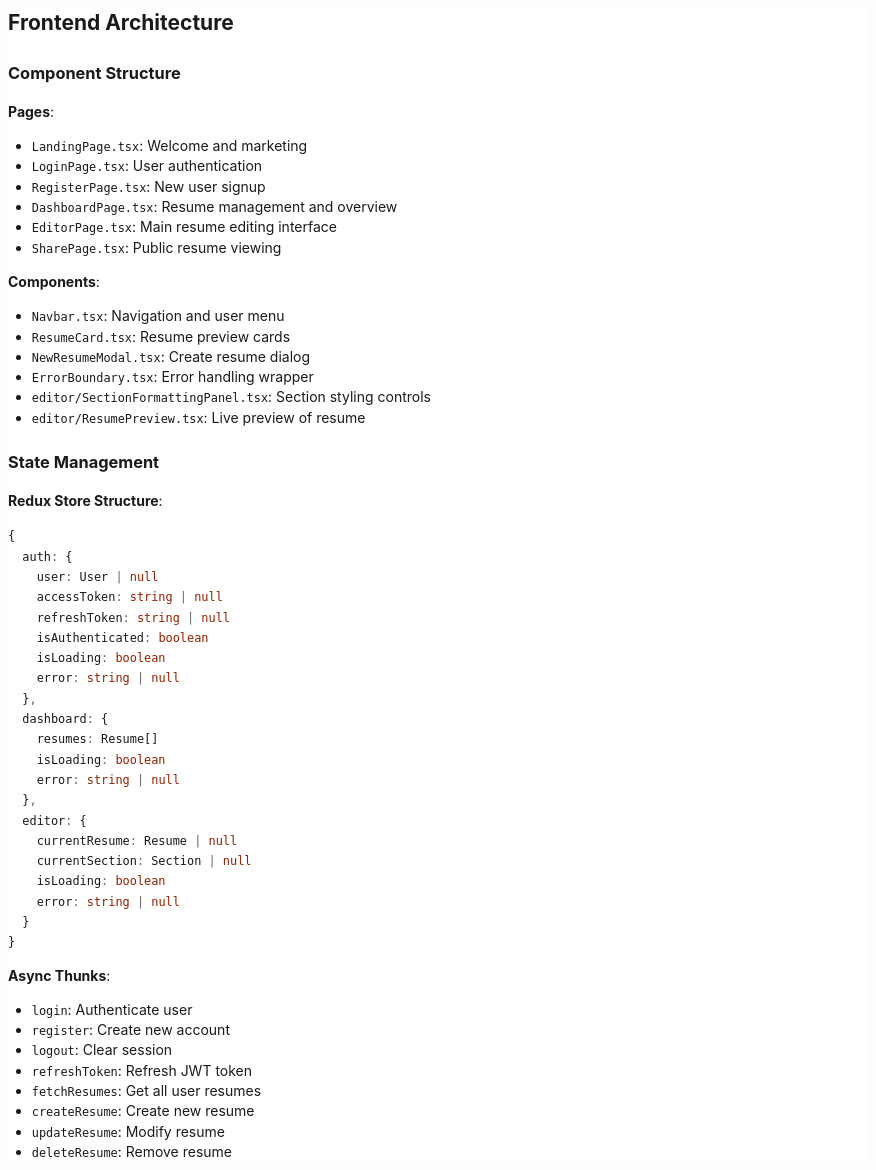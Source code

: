 
## Frontend Architecture

### Component Structure

**Pages**:
- `LandingPage.tsx`: Welcome and marketing
- `LoginPage.tsx`: User authentication
- `RegisterPage.tsx`: New user signup
- `DashboardPage.tsx`: Resume management and overview
- `EditorPage.tsx`: Main resume editing interface
- `SharePage.tsx`: Public resume viewing

**Components**:
- `Navbar.tsx`: Navigation and user menu
- `ResumeCard.tsx`: Resume preview cards
- `NewResumeModal.tsx`: Create resume dialog
- `ErrorBoundary.tsx`: Error handling wrapper
- `editor/SectionFormattingPanel.tsx`: Section styling controls
- `editor/ResumePreview.tsx`: Live preview of resume

### State Management

**Redux Store Structure**:
```typescript
{
  auth: {
    user: User | null
    accessToken: string | null
    refreshToken: string | null
    isAuthenticated: boolean
    isLoading: boolean
    error: string | null
  },
  dashboard: {
    resumes: Resume[]
    isLoading: boolean
    error: string | null
  },
  editor: {
    currentResume: Resume | null
    currentSection: Section | null
    isLoading: boolean
    error: string | null
  }
}
```

**Async Thunks**:
- `login`: Authenticate user
- `register`: Create new account
- `logout`: Clear session
- `refreshToken`: Refresh JWT token
- `fetchResumes`: Get all user resumes
- `createResume`: Create new resume
- `updateResume`: Modify resume
- `deleteResume`: Remove resume
